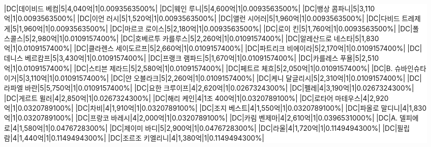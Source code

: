 |DC|데이비드 베컴|5|4,040억|1|0.0093563500%|
|DC|웨인 루니|5|4,600억|1|0.0093563500%|
|DC|뱅상 콤파니|5|3,110억|1|0.0093563500%|
|DC|이언 러시|5|1,520억|1|0.0093563500%|
|DC|앨런 시어러|5|1,960억|1|0.0093563500%|
|DC|다비드 트레제게|5|1,960억|1|0.0093563500%|
|DC|마르코 로이스|5|2,180억|1|0.0093563500%|
|DC|로이 킨|5|1,760억|1|0.0093563500%|
|DC|폴 스콜스|5|2,980억|1|0.0109157400%|
|DC|호베르투 카를루스|5|2,260억|1|0.0109157400%|
|DC|알레산드로 네스타|5|1,830억|1|0.0109157400%|
|DC|클라렌스 세이도르프|5|2,660억|1|0.0109157400%|
|DC|파트리크 비에이라|5|2,170억|1|0.0109157400%|
|DC|데니스 베르캄프|5|3,430억|1|0.0109157400%|
|DC|프랭크 램파드|5|1,670억|1|0.0109157400%|
|DC|카를레스 푸욜|5|2,510억|1|0.0109157400%|
|DC|스티븐 제라드|5|2,580억|1|0.0109157400%|
|DC|페트르 체흐|5|2,050억|1|0.0109157400%|
|DC|B. 슈바인슈타이거|5|3,110억|1|0.0109157400%|
|DC|얀 오블라크|5|2,260억|1|0.0109157400%|
|DC|케니 달글리시|5|2,310억|1|0.0109157400%|
|DC|라파엘 바란|5|5,750억|1|0.0109157400%|
|DC|요한 크루이프|4|2,620억|1|0.0267324300%|
|DC|펠레|4|3,190억|1|0.0267324300%|
|DC|게르트 뮐러|4|2,850억|1|0.0267324300%|
|DC|해리 케인|4|1조 400억|1|0.0320789100%|
|DC|로타어 마테우스|4|2,920억|1|0.0320789100%|
|DC|차비|4|1,910억|1|0.0320789100%|
|DC|조지 베스트|4|1,550억|1|0.0320789100%|
|DC|파올로 말디니|4|1,830억|1|0.0320789100%|
|DC|프랑코 바레시|4|2,000억|1|0.0320789100%|
|DC|카림 벤제마|4|2,610억|1|0.0396531000%|
|DC|A. 델피에로|4|1,580억|1|0.0476728300%|
|DC|제이미 바디|5|2,900억|1|0.0476728300%|
|DC|라울|4|1,720억|1|0.1149494300%|
|DC|필립 람|4|1,440억|1|0.1149494300%|
|DC|조르조 키엘리니|4|1,380억|1|0.1149494300%|